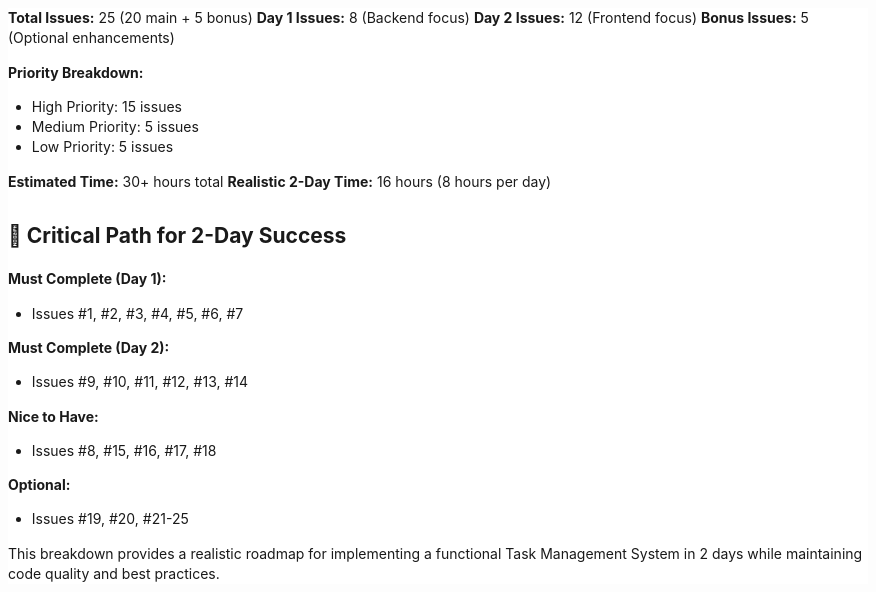 **Total Issues:** 25 (20 main + 5 bonus)
**Day 1 Issues:** 8 (Backend focus)
**Day 2 Issues:** 12 (Frontend focus)
**Bonus Issues:** 5 (Optional enhancements)

**Priority Breakdown:**
- High Priority: 15 issues
- Medium Priority: 5 issues  
- Low Priority: 5 issues

**Estimated Time:** 30+ hours total
**Realistic 2-Day Time:** 16 hours (8 hours per day)

## 🎯 Critical Path for 2-Day Success

**Must Complete (Day 1):**
- Issues #1, #2, #3, #4, #5, #6, #7

**Must Complete (Day 2):**
- Issues #9, #10, #11, #12, #13, #14

**Nice to Have:**
- Issues #8, #15, #16, #17, #18

**Optional:**
- Issues #19, #20, #21-25

This breakdown provides a realistic roadmap for implementing a functional Task Management System in 2 days while maintaining code quality and best practices.
